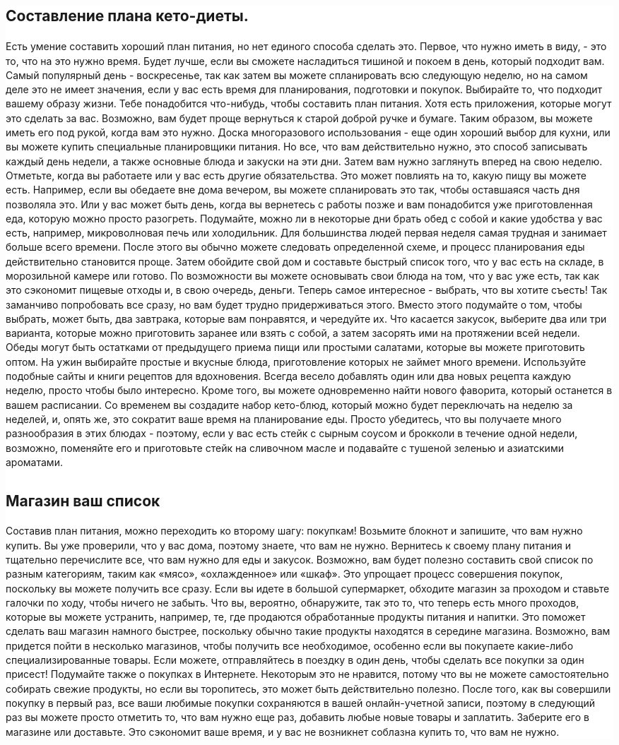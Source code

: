 



## Составление плана кето-диеты. 

Есть умение составить хороший план питания, но нет единого способа сделать это. Первое, что нужно иметь в виду, - это то, что на это нужно время. Будет лучше, если вы сможете насладиться тишиной и покоем в день, который подходит вам. Самый популярный день - воскресенье, так как затем вы можете спланировать всю следующую неделю, но на самом деле это не имеет значения, если у вас есть время для планирования, подготовки и покупок. Выбирайте то, что подходит вашему образу жизни.
Тебе понадобится что-нибудь, чтобы составить план питания. Хотя есть приложения, которые могут это сделать за вас. Возможно, вам будет проще вернуться к старой доброй ручке и бумаге. Таким образом, вы можете иметь его под рукой, когда вам это нужно. Доска многоразового использования - еще один хороший выбор для кухни, или вы можете купить специальные планировщики питания. Но все, что вам действительно нужно, это способ записывать каждый день недели, а также основные блюда и закуски на эти дни.
Затем вам нужно заглянуть вперед на свою неделю. Отметьте, когда вы работаете или у вас есть другие обязательства. Это может повлиять на то, какую пищу вы можете есть. Например, если вы обедаете вне дома вечером, вы можете спланировать это так, чтобы оставшаяся часть дня позволяла это. Или у вас может быть день, когда вы вернетесь с работы позже и вам понадобится уже приготовленная еда, которую можно просто разогреть. Подумайте, можно ли в некоторые дни брать обед с собой и какие удобства у вас есть, например, микроволновая печь или холодильник. Для большинства людей первая неделя самая трудная и занимает больше всего времени. После этого вы обычно можете следовать определенной схеме, и процесс планирования еды действительно становится проще.
Затем обойдите свой дом и составьте быстрый список того, что у вас есть на складе, в морозильной камере или готово. По возможности вы можете основывать свои блюда на том, что у вас уже есть, так как это сэкономит пищевые отходы и, в свою очередь, деньги.
Теперь самое интересное - выбрать, что вы хотите съесть! Так заманчиво попробовать все сразу, но вам будет трудно придерживаться этого. Вместо этого подумайте о том, чтобы выбрать, может быть, два завтрака, которые вам понравятся, и чередуйте их. Что касается закусок, выберите два или три варианта, которые можно приготовить заранее или взять с собой, а затем засорять ими на протяжении всей недели. Обеды могут быть остатками от предыдущего приема пищи или простыми салатами, которые вы можете приготовить оптом. На ужин выбирайте простые и вкусные блюда, приготовление которых не займет много времени.
Используйте подобные сайты и книги рецептов для вдохновения. Всегда весело добавлять один или два новых рецепта каждую неделю, просто чтобы было интересно. Кроме того, вы можете одновременно найти нового фаворита, который останется в вашем расписании. Со временем вы создадите набор кето-блюд, который можно будет переключать на неделю за неделей, и, опять же, это сократит ваше время на планирование еды. Просто убедитесь, что вы получаете много разнообразия в этих блюдах - поэтому, если у вас есть стейк с сырным соусом и брокколи в течение одной недели, возможно, поменяйте его и приготовьте стейк на сливочном масле и подавайте с тушеной зеленью и азиатскими ароматами.



## Магазин ваш список

Составив план питания, можно переходить ко второму шагу: покупкам! Возьмите блокнот и запишите, что вам нужно купить. Вы уже проверили, что у вас дома, поэтому знаете, что вам не нужно. Вернитесь к своему плану питания и тщательно перечислите все, что вам нужно для еды и закусок.
Возможно, вам будет полезно составить свой список по разным категориям, таким как «мясо», «охлажденное» или «шкаф». Это упрощает процесс совершения покупок, поскольку вы можете получить все сразу.
Если вы идете в большой супермаркет, обходите магазин за проходом и ставьте галочки по ходу, чтобы ничего не забыть. Что вы, вероятно, обнаружите, так это то, что теперь есть много проходов, которые вы можете устранить, например, те, где продаются обработанные продукты питания и напитки. Это поможет сделать ваш магазин намного быстрее, поскольку обычно такие продукты находятся в середине магазина.
Возможно, вам придется пойти в несколько магазинов, чтобы получить все необходимое, особенно если вы покупаете какие-либо специализированные товары. Если можете, отправляйтесь в поездку в один день, чтобы сделать все покупки за один присест!
Подумайте также о покупках в Интернете. Некоторым это не нравится, потому что вы не можете самостоятельно собирать свежие продукты, но если вы торопитесь, это может быть действительно полезно. После того, как вы совершили покупку в первый раз, все ваши любимые покупки сохраняются в вашей онлайн-учетной записи, поэтому в следующий раз вы можете просто отметить то, что вам нужно еще раз, добавить любые новые товары и заплатить. Заберите его в магазине или доставьте. Это сэкономит ваше время, и у вас не возникнет соблазна купить то, что вам не нужно.